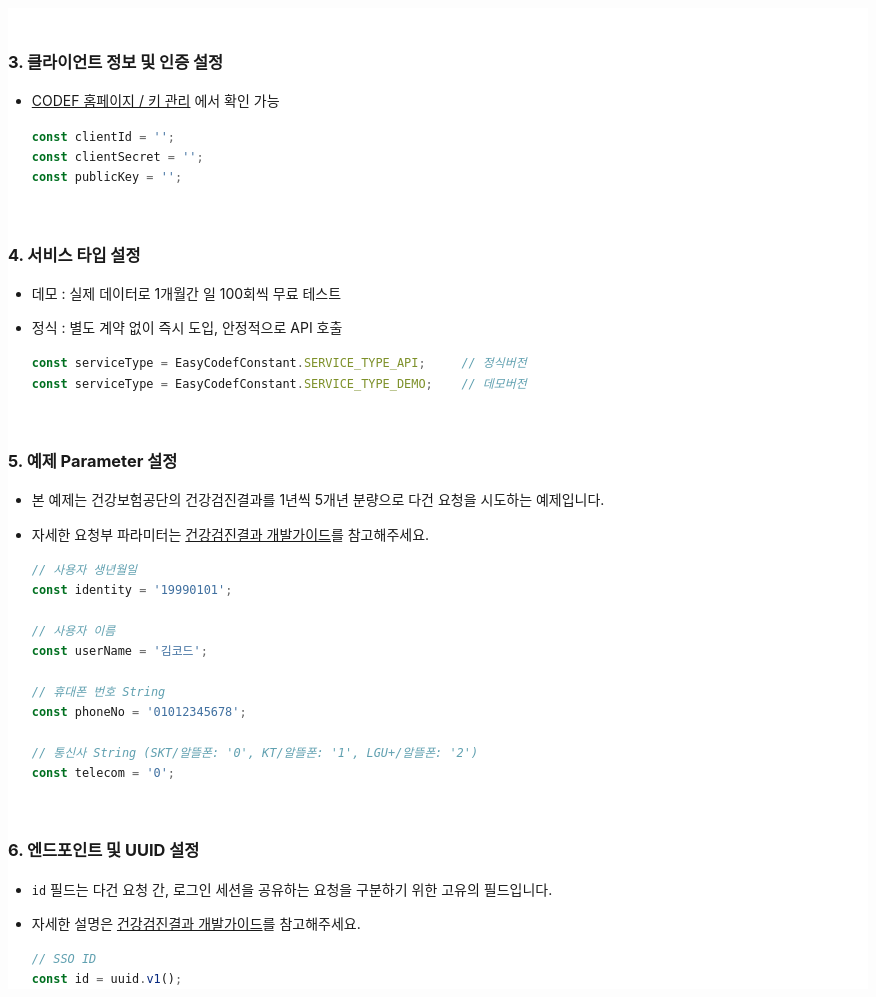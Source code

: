 <br>

### 3. **클라이언트 정보 및 인증 설정**<br>

- [CODEF 홈페이지 / 키 관리](https://codef.io/account/keys) 에서 확인 가능

    ```js
    const clientId = '';   
    const clientSecret = '';
    const publicKey = '';
    ```

<br>

### 4. **서비스 타입 설정**

- 데모 : 실제 데이터로 1개월간 일 100회씩 무료 테스트
- 정식 : 별도 계약 없이 즉시 도입, 안정적으로 API 호출

    ```js
    const serviceType = EasyCodefConstant.SERVICE_TYPE_API;     // 정식버전
    const serviceType = EasyCodefConstant.SERVICE_TYPE_DEMO;    // 데모버전
    ```

<br>

### 5. **예제 Parameter 설정**
- 본 예제는 건강보험공단의 건강검진결과를 1년씩 5개년 분량으로 다건 요청을 시도하는 예제입니다.
- 자세한 요청부 파라미터는 [건강검진결과 개발가이드](https://developer.codef.io/products/public/each/pp/nhis-health-check)를 참고해주세요.

    ```js
    // 사용자 생년월일
    const identity = '19990101';    

    // 사용자 이름
    const userName = '김코드';      

    // 휴대폰 번호 String
    const phoneNo = '01012345678';

    // 통신사 String (SKT/알뜰폰: '0', KT/알뜰폰: '1', LGU+/알뜰폰: '2')
    const telecom = '0'; 
    ```

<br>

### 6. **엔드포인트 및 UUID 설정**
- `id` 필드는 다건 요청 간, 로그인 세션을 공유하는 요청을 구분하기 위한 고유의 필드입니다.
- 자세한 설명은 [건강검진결과 개발가이드](https://developer.codef.io/products/public/each/pp/nhis-health-check)를 참고해주세요.

    ```js
    // SSO ID
    const id = uuid.v1();
